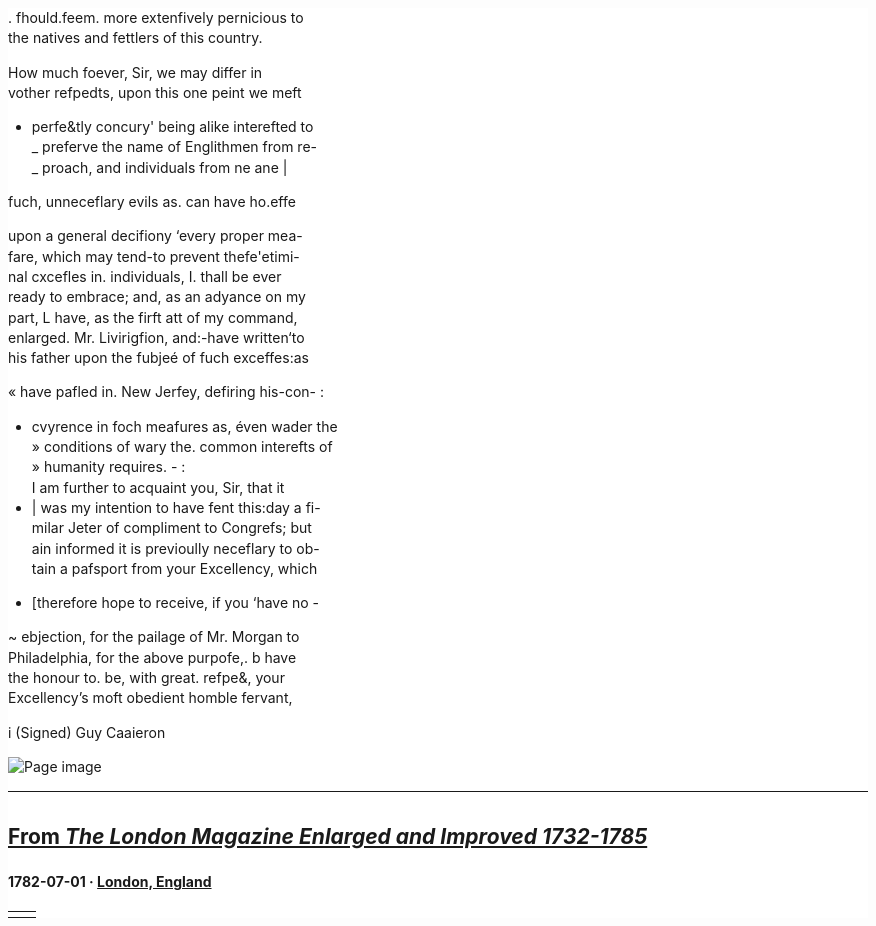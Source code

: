 . fhould.feem. more extenfively pernicious to  
the natives and fettlers of this country.  
  
How much foever, Sir, we may differ in  
vother refpedts, upon this one peint we meft  
- perfe&amp;tly concury&#x27; being alike interefted to  
_ preferve the name of Englithmen from re-  
_ proach, and individuals from ne ane |  
  
fuch, unneceflary evils as. can have ho.effe  
  
upon a general decifiony ‘every proper mea-  
fare, which may tend-to prevent thefe&#x27;etimi-  
nal cxcefles in. individuals, I. thall be ever  
ready to embrace; and, as an adyance on my  
part, L have, as the firft att of my command,  
enlarged. Mr. Livirigfion, and:-have written‘to  
his father upon the fubjeé of fuch exceffes:as  
  
« have pafled in. New Jerfey, defiring his-con- :  
  
- cvyrence in foch meafures as, éven wader the  
» conditions of wary the. common interefts of  
» humanity requires. - :  
I am further to acquaint you, Sir, that it  
- | was my intention to have fent this:day a fi-  
milar Jeter of compliment to Congrefs; but  
ain informed it is previoully neceflary to ob-  
tain a pafsport from your Excellency, which  
  
+ [therefore hope to receive, if you ‘have no -  
  
~ ebjection, for the pailage of Mr. Morgan to  
Philadelphia, for the above purpofe,. b have  
the honour to. be, with great. refpe&amp;, your  
Excellency’s moft obedient homble fervant,  
  
i (Signed) Guy Caaieron
</td><td style="width: 50%; max-height: 75%; margin: auto; display: block;">
<img alt="Page image" src="https://iiif.archive.org/image/iiif/2/sim_gentlemans-magazine_1782-07_52_7%2Fsim_gentlemans-magazine_1782-07_52_7_jp2.zip%2Fsim_gentlemans-magazine_1782-07_52_7_jp2%2Fsim_gentlemans-magazine_1782-07_52_7_0043.jp2/pct:21.157684630738522,7.1863580998781975,39.37125748502994,72.74665042630937/,600/0/default.jpg"/>
</td>
</tr></table>

---

## [From _The London Magazine Enlarged and Improved 1732-1785_](https://archive.org/details/sim_london-magazine-enlarged-and-improved_1782-07_51/page/n50/mode/1up?view=theater)

#### 1782-07-01 &middot; [London, England](http://dbpedia.org/resource/London)

<table style="width: 100%;"><tr><td style="width: 50%">

  